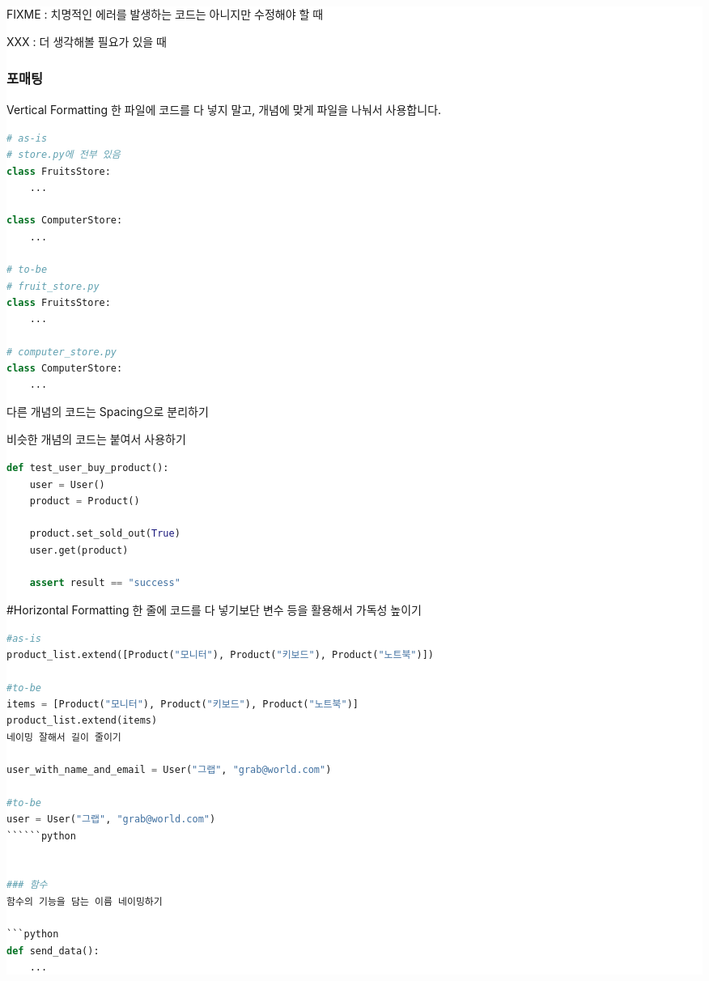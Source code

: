 FIXME : 치명적인 에러를 발생하는 코드는 아니지만 수정해야 할 때

XXX : 더 생각해볼 필요가 있을 때


### 포매팅


Vertical Formatting
한 파일에 코드를 다 넣지 말고, 개념에 맞게 파일을 나눠서 사용합니다.

```python
# as-is 
# store.py에 전부 있음
class FruitsStore:
    ...

class ComputerStore:
    ...

# to-be
# fruit_store.py
class FruitsStore:
    ...

# computer_store.py
class ComputerStore:
    ...
```
다른 개념의 코드는 Spacing으로 분리하기

비슷한 개념의 코드는 붙여서 사용하기
```python
def test_user_buy_product():
    user = User()
    product = Product()
    
    product.set_sold_out(True)
    user.get(product)
    
    assert result == "success"
```

#Horizontal Formatting
한 줄에 코드를 다 넣기보단 변수 등을 활용해서 가독성 높이기
```python
#as-is
product_list.extend([Product("모니터"), Product("키보드"), Product("노트북")])

#to-be
items = [Product("모니터"), Product("키보드"), Product("노트북")]
product_list.extend(items)
네이밍 잘해서 길이 줄이기

user_with_name_and_email = User("그랩", "grab@world.com")

#to-be
user = User("그랩", "grab@world.com")
``````python


### 함수
함수의 기능을 담는 이름 네이밍하기

```python
def send_data():
    ...

```